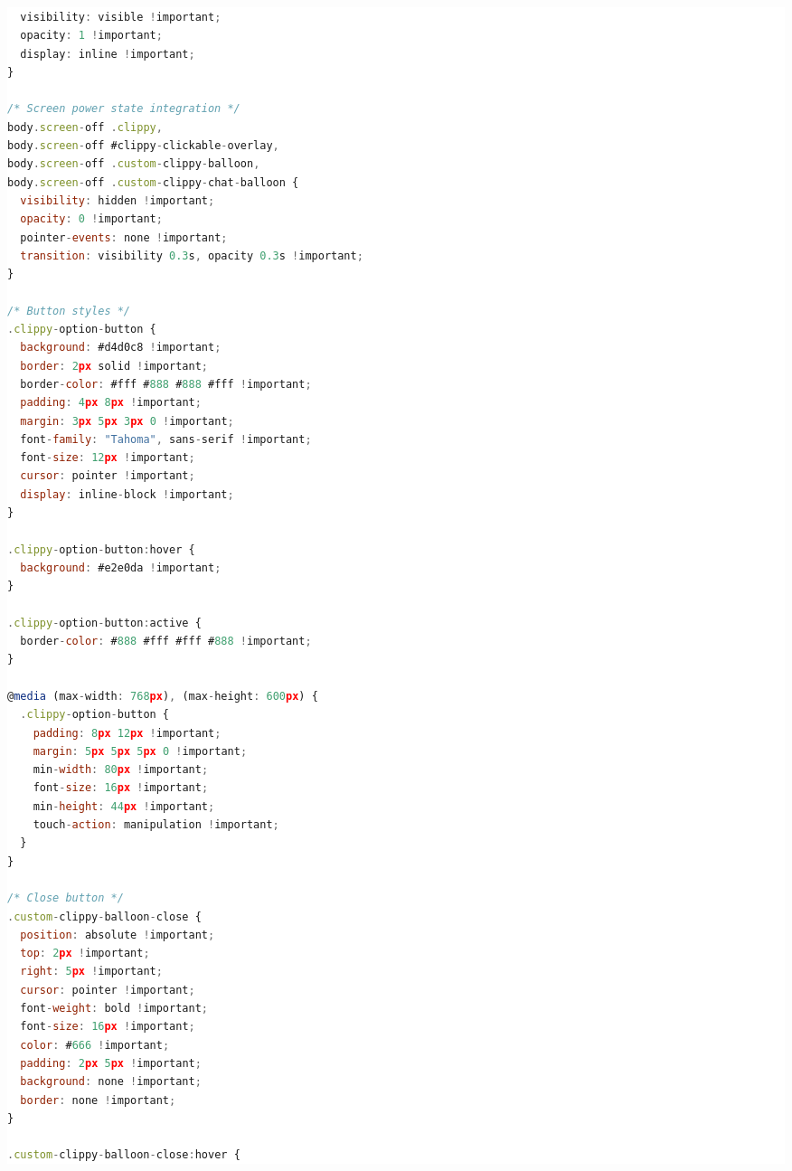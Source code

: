 ```javascript
  visibility: visible !important;
  opacity: 1 !important;
  display: inline !important;
}

/* Screen power state integration */
body.screen-off .clippy,
body.screen-off #clippy-clickable-overlay,
body.screen-off .custom-clippy-balloon,
body.screen-off .custom-clippy-chat-balloon {
  visibility: hidden !important;
  opacity: 0 !important;
  pointer-events: none !important;
  transition: visibility 0.3s, opacity 0.3s !important;
}

/* Button styles */
.clippy-option-button {
  background: #d4d0c8 !important;
  border: 2px solid !important;
  border-color: #fff #888 #888 #fff !important;
  padding: 4px 8px !important;
  margin: 3px 5px 3px 0 !important;
  font-family: "Tahoma", sans-serif !important;
  font-size: 12px !important;
  cursor: pointer !important;
  display: inline-block !important;
}

.clippy-option-button:hover {
  background: #e2e0da !important;
}

.clippy-option-button:active {
  border-color: #888 #fff #fff #888 !important;
}

@media (max-width: 768px), (max-height: 600px) {
  .clippy-option-button {
    padding: 8px 12px !important;
    margin: 5px 5px 5px 0 !important;
    min-width: 80px !important;
    font-size: 16px !important;
    min-height: 44px !important;
    touch-action: manipulation !important;
  }
}

/* Close button */
.custom-clippy-balloon-close {
  position: absolute !important;
  top: 2px !important;
  right: 5px !important;
  cursor: pointer !important;
  font-weight: bold !important;
  font-size: 16px !important;
  color: #666 !important;
  padding: 2px 5px !important;
  background: none !important;
  border: none !important;
}

.custom-clippy-balloon-close:hover {
```